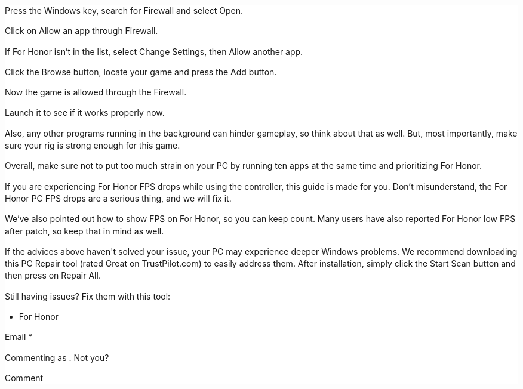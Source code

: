  
Press the Windows key, search for Firewall and select Open.
 
Click on Allow an app through Firewall.
 
If For Honor isn’t in the list, select Change Settings, then Allow another app.
 
Click the Browse button, locate your game and press the Add button.
 
Now the game is allowed through the Firewall.
 
Launch it to see if it works properly now.
 
Also, any other programs running in the background can hinder gameplay, so think about that as well. But, most importantly, make sure your rig is strong enough for this game.
 
Overall, make sure not to put too much strain on your PC by running ten apps at the same time and prioritizing For Honor.
 
If you are experiencing For Honor FPS drops while using the controller, this guide is made for you. Don’t misunderstand, the For Honor PC FPS drops are a serious thing, and we will fix it.
 
We’ve also pointed out how to show FPS on For Honor, so you can keep count. Many users have also reported For Honor low FPS after patch, so keep that in mind as well. 
 

 
If the advices above haven't solved your issue, your PC may experience deeper Windows problems. We recommend downloading this PC Repair tool (rated Great on TrustPilot.com) to easily address them. After installation, simply click the Start Scan button and then press on Repair All.
 
Still having issues? Fix them with this tool:
 
- For Honor

 
Email * 
 

Commenting as .
Not you?

 
Comment 





